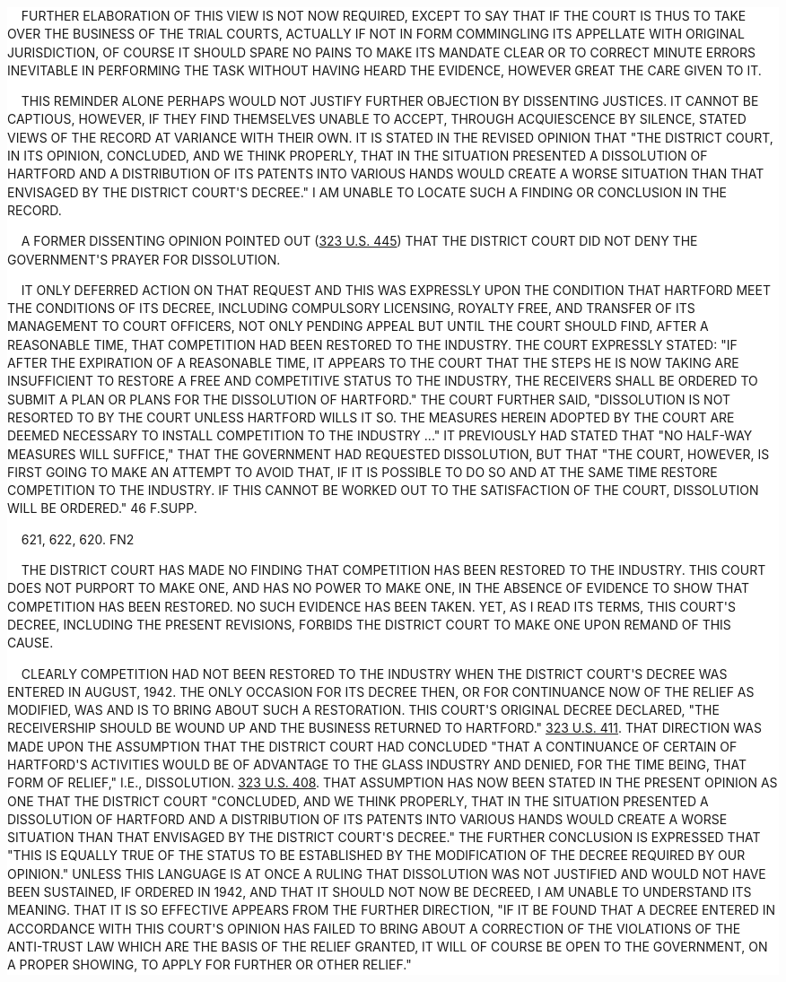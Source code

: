     FURTHER ELABORATION OF THIS VIEW IS NOT NOW REQUIRED, EXCEPT TO SAY THAT IF THE COURT IS THUS TO TAKE OVER THE BUSINESS OF THE TRIAL COURTS, ACTUALLY IF NOT IN FORM COMMINGLING ITS APPELLATE WITH ORIGINAL JURISDICTION, OF COURSE IT SHOULD SPARE NO PAINS TO MAKE ITS MANDATE CLEAR OR TO CORRECT MINUTE ERRORS INEVITABLE IN PERFORMING THE TASK WITHOUT HAVING HEARD THE EVIDENCE, HOWEVER GREAT THE CARE GIVEN TO IT.

    THIS REMINDER ALONE PERHAPS WOULD NOT JUSTIFY FURTHER OBJECTION BY DISSENTING JUSTICES.  IT CANNOT BE CAPTIOUS, HOWEVER, IF THEY FIND THEMSELVES UNABLE TO ACCEPT, THROUGH ACQUIESCENCE BY SILENCE, STATED VIEWS OF THE RECORD AT VARIANCE WITH THEIR OWN.  IT IS STATED IN THE REVISED OPINION THAT "THE DISTRICT COURT, IN ITS OPINION, CONCLUDED, AND WE THINK PROPERLY, THAT IN THE SITUATION PRESENTED A DISSOLUTION OF HARTFORD AND A DISTRIBUTION OF ITS PATENTS INTO VARIOUS HANDS WOULD CREATE A WORSE SITUATION THAN THAT ENVISAGED BY THE DISTRICT COURT'S DECREE."  I AM UNABLE TO LOCATE SUCH A FINDING OR CONCLUSION IN THE RECORD.

    A FORMER DISSENTING OPINION POINTED OUT ([323 U.S. 445][/us/courts/scotus/usReporter/323/445]) THAT THE DISTRICT COURT DID NOT DENY THE GOVERNMENT'S PRAYER FOR DISSOLUTION.

    IT ONLY DEFERRED ACTION ON THAT REQUEST AND THIS WAS EXPRESSLY UPON THE CONDITION THAT HARTFORD MEET THE CONDITIONS OF ITS DECREE, INCLUDING COMPULSORY LICENSING, ROYALTY FREE, AND TRANSFER OF ITS MANAGEMENT TO COURT OFFICERS, NOT ONLY PENDING APPEAL BUT UNTIL THE COURT SHOULD FIND, AFTER A REASONABLE TIME, THAT COMPETITION HAD BEEN RESTORED TO THE INDUSTRY.  THE COURT EXPRESSLY STATED:  "IF AFTER THE EXPIRATION OF A REASONABLE TIME, IT APPEARS TO THE COURT THAT THE STEPS HE IS NOW TAKING ARE INSUFFICIENT TO RESTORE A FREE AND COMPETITIVE STATUS TO THE INDUSTRY, THE RECEIVERS SHALL BE ORDERED TO SUBMIT A PLAN OR PLANS FOR THE DISSOLUTION OF HARTFORD."  THE COURT FURTHER SAID, "DISSOLUTION IS NOT RESORTED TO BY THE COURT UNLESS HARTFORD WILLS IT SO.  THE MEASURES HEREIN ADOPTED BY THE COURT ARE DEEMED NECESSARY TO INSTALL COMPETITION TO THE INDUSTRY  ..."  IT PREVIOUSLY HAD STATED THAT "NO HALF-WAY MEASURES WILL SUFFICE," THAT THE GOVERNMENT HAD REQUESTED DISSOLUTION, BUT THAT "THE COURT, HOWEVER, IS FIRST GOING TO MAKE AN ATTEMPT TO AVOID THAT, IF IT IS POSSIBLE TO DO SO AND AT THE SAME TIME RESTORE COMPETITION TO THE INDUSTRY.  IF THIS CANNOT BE WORKED OUT TO THE SATISFACTION OF THE COURT, DISSOLUTION WILL BE ORDERED."  46 F.SUPP.

    621, 622, 620.  FN2

    THE DISTRICT COURT HAS MADE NO FINDING THAT COMPETITION HAS BEEN RESTORED TO THE INDUSTRY.  THIS COURT DOES NOT PURPORT TO MAKE ONE, AND HAS NO POWER TO MAKE ONE, IN THE ABSENCE OF EVIDENCE TO SHOW THAT COMPETITION HAS BEEN RESTORED.  NO SUCH EVIDENCE HAS BEEN TAKEN.  YET, AS I READ ITS TERMS, THIS COURT'S DECREE, INCLUDING THE PRESENT REVISIONS, FORBIDS THE DISTRICT COURT TO MAKE ONE UPON REMAND OF THIS CAUSE.

    CLEARLY COMPETITION HAD NOT BEEN RESTORED TO THE INDUSTRY WHEN THE DISTRICT COURT'S DECREE WAS ENTERED IN AUGUST, 1942.  THE ONLY OCCASION FOR ITS DECREE THEN, OR FOR CONTINUANCE NOW OF THE RELIEF AS MODIFIED, WAS AND IS TO BRING ABOUT SUCH A RESTORATION.  THIS COURT'S ORIGINAL DECREE DECLARED, "THE RECEIVERSHIP SHOULD BE WOUND UP AND THE BUSINESS RETURNED TO HARTFORD."  [323 U.S. 411][/us/courts/scotus/usReporter/323/411].  THAT DIRECTION WAS MADE UPON THE ASSUMPTION THAT THE DISTRICT COURT HAD CONCLUDED "THAT A CONTINUANCE OF CERTAIN OF HARTFORD'S ACTIVITIES WOULD BE OF ADVANTAGE TO THE GLASS INDUSTRY AND DENIED, FOR THE TIME BEING, THAT FORM OF RELIEF," I.E., DISSOLUTION.  [323 U.S. 408][/us/courts/scotus/usReporter/323/408].  THAT ASSUMPTION HAS NOW BEEN STATED IN THE PRESENT OPINION AS ONE THAT THE DISTRICT COURT "CONCLUDED, AND WE THINK PROPERLY, THAT IN THE SITUATION PRESENTED A DISSOLUTION OF HARTFORD AND A DISTRIBUTION OF ITS PATENTS INTO VARIOUS HANDS WOULD CREATE A WORSE SITUATION THAN THAT ENVISAGED BY THE DISTRICT COURT'S DECREE."  THE FURTHER CONCLUSION IS EXPRESSED THAT "THIS IS EQUALLY TRUE OF THE STATUS TO BE ESTABLISHED BY THE MODIFICATION OF THE DECREE REQUIRED BY OUR OPINION."  UNLESS THIS LANGUAGE IS AT ONCE A RULING THAT DISSOLUTION WAS NOT JUSTIFIED AND WOULD NOT HAVE BEEN SUSTAINED, IF ORDERED IN 1942, AND THAT IT SHOULD NOT NOW BE DECREED, I AM UNABLE TO UNDERSTAND ITS MEANING.  THAT IT IS SO EFFECTIVE APPEARS FROM THE FURTHER DIRECTION, "IF IT BE FOUND THAT A DECREE ENTERED IN ACCORDANCE WITH THIS COURT'S OPINION HAS FAILED TO BRING ABOUT A CORRECTION OF THE VIOLATIONS OF THE ANTI-TRUST LAW WHICH ARE THE BASIS OF THE RELIEF GRANTED, IT WILL OF COURSE BE OPEN TO THE GOVERNMENT, ON A PROPER SHOWING, TO APPLY FOR FURTHER OR OTHER RELIEF."


[/us/courts/scotus/usReporter/324/570]: https://publicdocs.github.io/go/links?ns=uslm-x&ref=%2Fus%2Fcourts%2Fscotus%2FusReporter%2F324%2F570
[/us/courts/scotus/usReporter/323/386]: https://publicdocs.github.io/go/links?ns=uslm-x&ref=%2Fus%2Fcourts%2Fscotus%2FusReporter%2F323%2F386
[/us/courts/scotus/usReporter/323/386]: https://publicdocs.github.io/go/links?ns=uslm-x&ref=%2Fus%2Fcourts%2Fscotus%2FusReporter%2F323%2F386
[/us/courts/scotus/usReporter/323/438]: https://publicdocs.github.io/go/links?ns=uslm-x&ref=%2Fus%2Fcourts%2Fscotus%2FusReporter%2F323%2F438
[/us/courts/scotus/usReporter/323/445]: https://publicdocs.github.io/go/links?ns=uslm-x&ref=%2Fus%2Fcourts%2Fscotus%2FusReporter%2F323%2F445
[/us/courts/scotus/usReporter/323/411]: https://publicdocs.github.io/go/links?ns=uslm-x&ref=%2Fus%2Fcourts%2Fscotus%2FusReporter%2F323%2F411
[/us/courts/scotus/usReporter/323/408]: https://publicdocs.github.io/go/links?ns=uslm-x&ref=%2Fus%2Fcourts%2Fscotus%2FusReporter%2F323%2F408
[/us/courts/scotus/usReporter/221/106]: https://publicdocs.github.io/go/links?ns=uslm-x&ref=%2Fus%2Fcourts%2Fscotus%2FusReporter%2F221%2F106
[/us/courts/scotus/usReporter/226/470]: https://publicdocs.github.io/go/links?ns=uslm-x&ref=%2Fus%2Fcourts%2Fscotus%2FusReporter%2F226%2F470
[/us/courts/scotus/usReporter/286/106]: https://publicdocs.github.io/go/links?ns=uslm-x&ref=%2Fus%2Fcourts%2Fscotus%2FusReporter%2F286%2F106
[/us/courts/scotus/usReporter/316/241]: https://publicdocs.github.io/go/links?ns=uslm-x&ref=%2Fus%2Fcourts%2Fscotus%2FusReporter%2F316%2F241
[/us/courts/scotus/usReporter/196/375]: https://publicdocs.github.io/go/links?ns=uslm-x&ref=%2Fus%2Fcourts%2Fscotus%2FusReporter%2F196%2F375
[/us/courts/scotus/usReporter/221/1]: https://publicdocs.github.io/go/links?ns=uslm-x&ref=%2Fus%2Fcourts%2Fscotus%2FusReporter%2F221%2F1
[/us/courts/scotus/usReporter/297/553]: https://publicdocs.github.io/go/links?ns=uslm-x&ref=%2Fus%2Fcourts%2Fscotus%2FusReporter%2F297%2F553
[/us/courts/scotus/usReporter/321/707]: https://publicdocs.github.io/go/links?ns=uslm-x&ref=%2Fus%2Fcourts%2Fscotus%2FusReporter%2F321%2F707
[/us/courts/scotus/usReporter/291/293]: https://publicdocs.github.io/go/links?ns=uslm-x&ref=%2Fus%2Fcourts%2Fscotus%2FusReporter%2F291%2F293